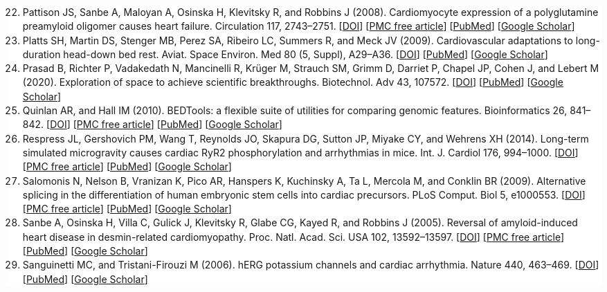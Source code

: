 22. Pattison JS, Sanbe A, Maloyan A, Osinska H, Klevitsky R, and Robbins J (2008). Cardiomyocyte expression of a polyglutamine preamyloid oligomer causes heart failure. Circulation
    117, 2743–2751. [[DOI](https://doi.org/10.1161/CIRCULATIONAHA.107.750232)] [[PMC free article](/articles/PMC2413062/)] [[PubMed](https://pubmed.ncbi.nlm.nih.gov/18490523/)] [[Google Scholar](https://scholar.google.com/scholar_lookup?journal=Circulation&title=Cardiomyocyte%20expression%20of%20a%20polyglutamine%20preamyloid%20oligomer%20causes%20heart%20failure&author=JS%20Pattison&author=A%20Sanbe&author=A%20Maloyan&author=H%20Osinska&author=R%20Klevitsky&volume=117&publication_year=2008&pages=2743-2751&pmid=18490523&doi=10.1161/CIRCULATIONAHA.107.750232&)]
23. Platts SH, Martin DS, Stenger MB, Perez SA, Ribeiro LC, Summers R, and Meck JV (2009). Cardiovascular adaptations to long-duration head-down bed rest. Aviat. Space Environ. Med
    80 (5, Suppl), A29–A36. [[DOI](https://doi.org/10.3357/asem.br03.2009)] [[PubMed](https://pubmed.ncbi.nlm.nih.gov/19476167/)] [[Google Scholar](https://scholar.google.com/scholar_lookup?journal=Aviat.%20Space%20Environ.%20Med&title=Cardiovascular%20adaptations%20to%20long-duration%20head-down%20bed%20rest&author=SH%20Platts&author=DS%20Martin&author=MB%20Stenger&author=SA%20Perez&author=LC%20Ribeiro&volume=80&issue=5,%20Suppl&publication_year=2009&pages=A29-A36&pmid=19476167&doi=10.3357/asem.br03.2009&)]
24. Prasad B, Richter P, Vadakedath N, Mancinelli R, Krüger M, Strauch SM, Grimm D, Darriet P, Chapel JP, Cohen J, and Lebert M (2020). Exploration of space to achieve scientific breakthroughs. Biotechnol. Adv
    43, 107572. [[DOI](https://doi.org/10.1016/j.biotechadv.2020.107572)] [[PubMed](https://pubmed.ncbi.nlm.nih.gov/32540473/)] [[Google Scholar](https://scholar.google.com/scholar_lookup?journal=Biotechnol.%20Adv&title=Exploration%20of%20space%20to%20achieve%20scientific%20breakthroughs&author=B%20Prasad&author=P%20Richter&author=N%20Vadakedath&author=R%20Mancinelli&author=M%20Kr%C3%BCger&volume=43&publication_year=2020&pages=107572&pmid=32540473&doi=10.1016/j.biotechadv.2020.107572&)]
25. Quinlan AR, and Hall IM (2010). BEDTools: a flexible suite of utilities for comparing genomic features. Bioinformatics
    26, 841–842. [[DOI](https://doi.org/10.1093/bioinformatics/btq033)] [[PMC free article](/articles/PMC2832824/)] [[PubMed](https://pubmed.ncbi.nlm.nih.gov/20110278/)] [[Google Scholar](https://scholar.google.com/scholar_lookup?journal=Bioinformatics&title=BEDTools:%20a%20flexible%20suite%20of%20utilities%20for%20comparing%20genomic%20features&author=AR%20Quinlan&author=IM%20Hall&volume=26&publication_year=2010&pages=841-842&pmid=20110278&doi=10.1093/bioinformatics/btq033&)]
26. Respress JL, Gershovich PM, Wang T, Reynolds JO, Skapura DG, Sutton JP, Miyake CY, and Wehrens XH (2014). Long-term simulated microgravity causes cardiac RyR2 phosphorylation and arrhythmias in mice. Int. J. Cardiol
    176, 994–1000. [[DOI](https://doi.org/10.1016/j.ijcard.2014.08.138)] [[PMC free article](/articles/PMC4195800/)] [[PubMed](https://pubmed.ncbi.nlm.nih.gov/25227892/)] [[Google Scholar](https://scholar.google.com/scholar_lookup?journal=Int.%20J.%20Cardiol&title=Long-term%20simulated%20microgravity%20causes%20cardiac%20RyR2%20phosphorylation%20and%20arrhythmias%20in%20mice&author=JL%20Respress&author=PM%20Gershovich&author=T%20Wang&author=JO%20Reynolds&author=DG%20Skapura&volume=176&publication_year=2014&pages=994-1000&pmid=25227892&doi=10.1016/j.ijcard.2014.08.138&)]
27. Salomonis N, Nelson B, Vranizan K, Pico AR, Hanspers K, Kuchinsky A, Ta L, Mercola M, and Conklin BR (2009). Alternative splicing in the differentiation of human embryonic stem cells into cardiac precursors. PLoS Comput. Biol
    5, e1000553. [[DOI](https://doi.org/10.1371/journal.pcbi.1000553)] [[PMC free article](/articles/PMC2764345/)] [[PubMed](https://pubmed.ncbi.nlm.nih.gov/19893621/)] [[Google Scholar](https://scholar.google.com/scholar_lookup?journal=PLoS%20Comput.%20Biol&title=Alternative%20splicing%20in%20the%20differentiation%20of%20human%20embryonic%20stem%20cells%20into%20cardiac%20precursors&author=N%20Salomonis&author=B%20Nelson&author=K%20Vranizan&author=AR%20Pico&author=K%20Hanspers&volume=5&publication_year=2009&pages=e1000553&pmid=19893621&doi=10.1371/journal.pcbi.1000553&)]
28. Sanbe A, Osinska H, Villa C, Gulick J, Klevitsky R, Glabe CG, Kayed R, and Robbins J (2005). Reversal of amyloid-induced heart disease in desmin-related cardiomyopathy. Proc. Natl. Acad. Sci. USA
    102, 13592–13597. [[DOI](https://doi.org/10.1073/pnas.0503324102)] [[PMC free article](/articles/PMC1224623/)] [[PubMed](https://pubmed.ncbi.nlm.nih.gov/16155124/)] [[Google Scholar](https://scholar.google.com/scholar_lookup?journal=Proc.%20Natl.%20Acad.%20Sci.%20USA&title=Reversal%20of%20amyloid-induced%20heart%20disease%20in%20desmin-related%20cardiomyopathy&author=A%20Sanbe&author=H%20Osinska&author=C%20Villa&author=J%20Gulick&author=R%20Klevitsky&volume=102&publication_year=2005&pages=13592-13597&pmid=16155124&doi=10.1073/pnas.0503324102&)]
29. Sanguinetti MC, and Tristani-Firouzi M (2006). hERG potassium channels and cardiac arrhythmia. Nature
    440, 463–469. [[DOI](https://doi.org/10.1038/nature04710)] [[PubMed](https://pubmed.ncbi.nlm.nih.gov/16554806/)] [[Google Scholar](https://scholar.google.com/scholar_lookup?journal=Nature&title=hERG%20potassium%20channels%20and%20cardiac%20arrhythmia&author=MC%20Sanguinetti&author=M%20Tristani-Firouzi&volume=440&publication_year=2006&pages=463-469&pmid=16554806&doi=10.1038/nature04710&)]
